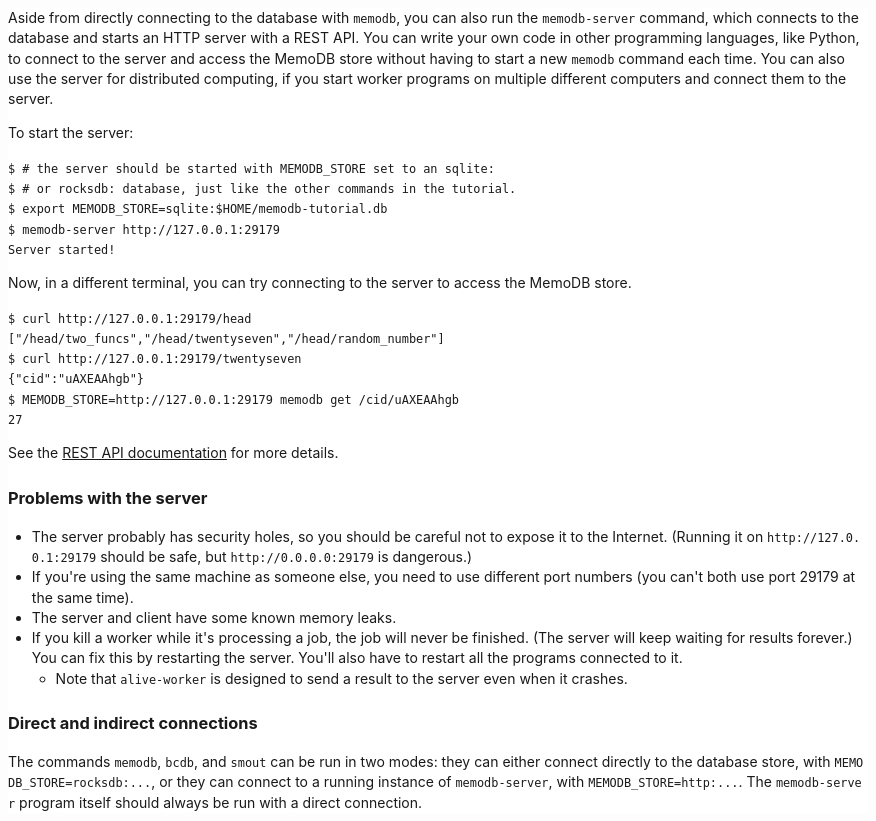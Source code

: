 Aside from directly connecting to the database with `memodb`, you can also run
the `memodb-server` command, which connects to the database and starts an HTTP
server with a REST API. You can write your own code in other programming
languages, like Python, to connect to the server and access the MemoDB store
without having to start a new `memodb` command each time. You can also use the
server for distributed computing, if you start worker programs on multiple
different computers and connect them to the server.

To start the server:

```console
$ # the server should be started with MEMODB_STORE set to an sqlite:
$ # or rocksdb: database, just like the other commands in the tutorial.
$ export MEMODB_STORE=sqlite:$HOME/memodb-tutorial.db
$ memodb-server http://127.0.0.1:29179
Server started!
```

Now, in a different terminal, you can try connecting to the server to access
the MemoDB store.

```console
$ curl http://127.0.0.1:29179/head
["/head/two_funcs","/head/twentyseven","/head/random_number"]
$ curl http://127.0.0.1:29179/twentyseven
{"cid":"uAXEAAhgb"}
$ MEMODB_STORE=http://127.0.0.1:29179 memodb get /cid/uAXEAAhgb
27
```

See the [REST API documentation] for more details.

### Problems with the server

- The server probably has security holes, so you should be careful not to
  expose it to the Internet. (Running it on `http://127.0.0.1:29179` should be
  safe, but `http://0.0.0.0:29179` is dangerous.)
- If you're using the same machine as someone else, you need to use different
  port numbers (you can't both use port 29179 at the same time).
- The server and client have some known memory leaks.
- If you kill a worker while it's processing a job, the job will never be
  finished. (The server will keep waiting for results forever.) You can fix
  this by restarting the server. You'll also have to restart all the programs
  connected to it.
  - Note that `alive-worker` is designed to send a result to the server even
    when it crashes.

### Direct and indirect connections

The commands `memodb`, `bcdb`, and `smout` can be run in two modes: they can
either connect directly to the database store, with `MEMODB_STORE=rocksdb:...`,
or they can connect to a running instance of `memodb-server`, with
`MEMODB_STORE=http:...`. The `memodb-server` program itself should always be
run with a direct connection.


[CBOR]: http://cbor.io/
[CBOR implementations]: http://cbor.io/impls.html
[CBOR playground]: http://cbor.me/
[main README.md]: ../../README.md
[MemoDB data model]: ./data-model.md
[MemoDB JSON]: ./json.md
[memoization]: https://en.wikipedia.org/wiki/Memoization
[REST API documentation]: ./rest-api.md